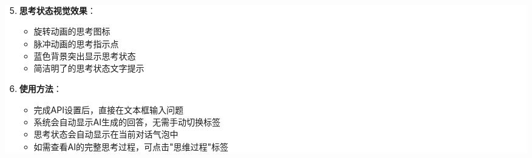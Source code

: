 5. **思考状态视觉效果**：
   - 旋转动画的思考图标
   - 脉冲动画的思考指示点
   - 蓝色背景突出显示思考状态
   - 简洁明了的思考状态文字提示

6. **使用方法**：
   - 完成API设置后，直接在文本框输入问题
   - 系统会自动显示AI生成的回答，无需手动切换标签
   - 思考状态会自动显示在当前对话气泡中
   - 如需查看AI的完整思考过程，可点击"思维过程"标签
